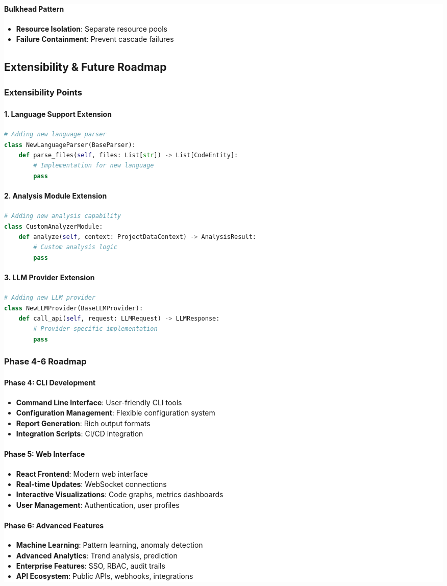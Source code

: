 #### Bulkhead Pattern
- **Resource Isolation**: Separate resource pools
- **Failure Containment**: Prevent cascade failures

## Extensibility & Future Roadmap

### Extensibility Points

#### 1. Language Support Extension
```python
# Adding new language parser
class NewLanguageParser(BaseParser):
    def parse_files(self, files: List[str]) -> List[CodeEntity]:
        # Implementation for new language
        pass
```

#### 2. Analysis Module Extension
```python
# Adding new analysis capability
class CustomAnalyzerModule:
    def analyze(self, context: ProjectDataContext) -> AnalysisResult:
        # Custom analysis logic
        pass
```

#### 3. LLM Provider Extension
```python
# Adding new LLM provider
class NewLLMProvider(BaseLLMProvider):
    def call_api(self, request: LLMRequest) -> LLMResponse:
        # Provider-specific implementation
        pass
```

### Phase 4-6 Roadmap

#### Phase 4: CLI Development
- **Command Line Interface**: User-friendly CLI tools
- **Configuration Management**: Flexible configuration system
- **Report Generation**: Rich output formats
- **Integration Scripts**: CI/CD integration

#### Phase 5: Web Interface
- **React Frontend**: Modern web interface
- **Real-time Updates**: WebSocket connections
- **Interactive Visualizations**: Code graphs, metrics dashboards
- **User Management**: Authentication, user profiles

#### Phase 6: Advanced Features
- **Machine Learning**: Pattern learning, anomaly detection
- **Advanced Analytics**: Trend analysis, prediction
- **Enterprise Features**: SSO, RBAC, audit trails
- **API Ecosystem**: Public APIs, webhooks, integrations
